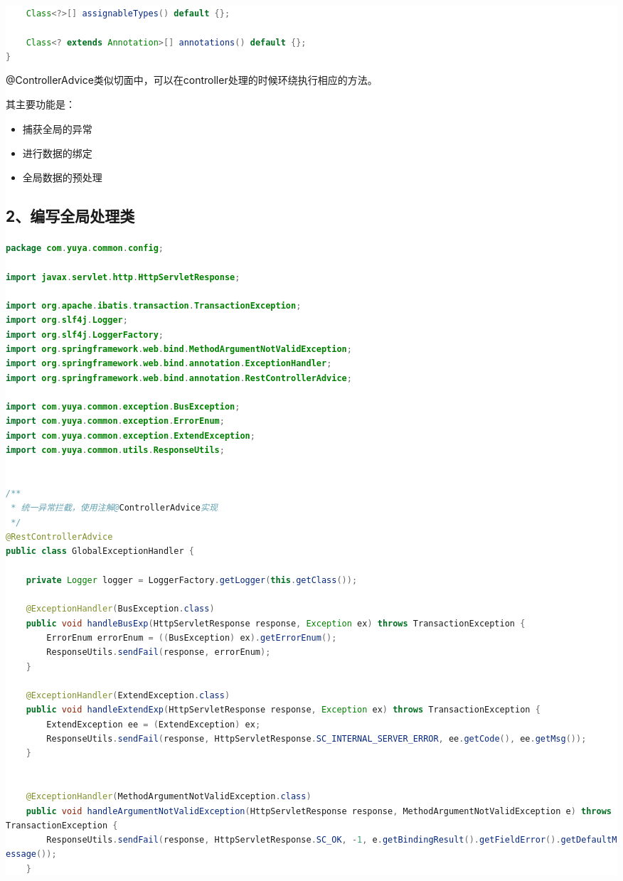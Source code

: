 ```java
    Class<?>[] assignableTypes() default {};

    Class<? extends Annotation>[] annotations() default {};
}
```
@ControllerAdvice类似切面中，可以在controller处理的时候环绕执行相应的方法。

其主要功能是：

- 捕获全局的异常

- 进行数据的绑定

- 全局数据的预处理

## 2、编写全局处理类

```java
package com.yuya.common.config;

import javax.servlet.http.HttpServletResponse;

import org.apache.ibatis.transaction.TransactionException;
import org.slf4j.Logger;
import org.slf4j.LoggerFactory;
import org.springframework.web.bind.MethodArgumentNotValidException;
import org.springframework.web.bind.annotation.ExceptionHandler;
import org.springframework.web.bind.annotation.RestControllerAdvice;

import com.yuya.common.exception.BusException;
import com.yuya.common.exception.ErrorEnum;
import com.yuya.common.exception.ExtendException;
import com.yuya.common.utils.ResponseUtils;


/**
 * 统一异常拦截，使用注解@ControllerAdvice实现
 */
@RestControllerAdvice
public class GlobalExceptionHandler {

    private Logger logger = LoggerFactory.getLogger(this.getClass());

    @ExceptionHandler(BusException.class)
    public void handleBusExp(HttpServletResponse response, Exception ex) throws TransactionException {
        ErrorEnum errorEnum = ((BusException) ex).getErrorEnum();
        ResponseUtils.sendFail(response, errorEnum);
    }

    @ExceptionHandler(ExtendException.class)
    public void handleExtendExp(HttpServletResponse response, Exception ex) throws TransactionException {
        ExtendException ee = (ExtendException) ex;
        ResponseUtils.sendFail(response, HttpServletResponse.SC_INTERNAL_SERVER_ERROR, ee.getCode(), ee.getMsg());
    }


    @ExceptionHandler(MethodArgumentNotValidException.class)
    public void handleArgumentNotValidException(HttpServletResponse response, MethodArgumentNotValidException e) throws TransactionException {
        ResponseUtils.sendFail(response, HttpServletResponse.SC_OK, -1, e.getBindingResult().getFieldError().getDefaultMessage());
    }
```